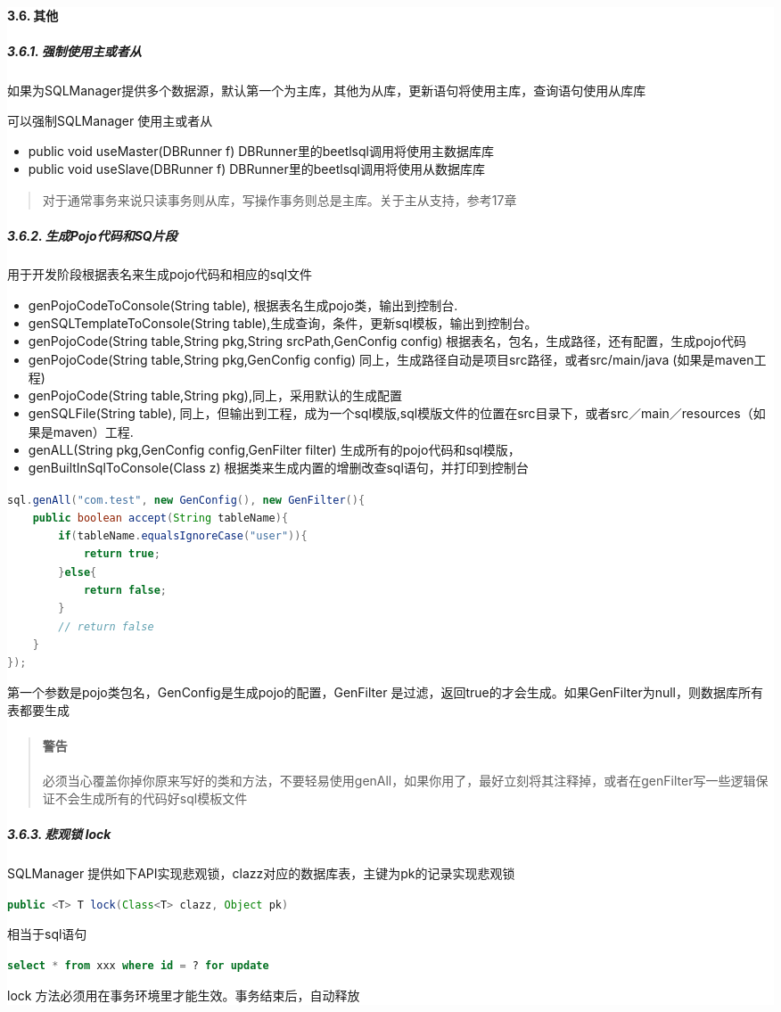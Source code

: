 
#### 3.6. 其他

##### 3.6.1. 强制使用主或者从

如果为SQLManager提供多个数据源，默认第一个为主库，其他为从库，更新语句将使用主库，查询语句使用从库库

可以强制SQLManager 使用主或者从

-   public void useMaster(DBRunner f) DBRunner里的beetlsql调用将使用主数据库库
-   public void useSlave(DBRunner f) DBRunner里的beetlsql调用将使用从数据库库

> 对于通常事务来说只读事务则从库，写操作事务则总是主库。关于主从支持，参考17章

##### 3.6.2. 生成Pojo代码和SQ片段

用于开发阶段根据表名来生成pojo代码和相应的sql文件

-   genPojoCodeToConsole(String table), 根据表名生成pojo类，输出到控制台.
-   genSQLTemplateToConsole(String table),生成查询，条件，更新sql模板，输出到控制台。
-   genPojoCode(String table,String pkg,String srcPath,GenConfig config) 根据表名，包名，生成路径，还有配置，生成pojo代码
-   genPojoCode(String table,String pkg,GenConfig config) 同上，生成路径自动是项目src路径，或者src/main/java (如果是maven工程)
-   genPojoCode(String table,String pkg),同上，采用默认的生成配置
-   genSQLFile(String table), 同上，但输出到工程，成为一个sql模版,sql模版文件的位置在src目录下，或者src／main／resources（如果是maven）工程.
-   genALL(String pkg,GenConfig config,GenFilter filter) 生成所有的pojo代码和sql模版，
-   genBuiltInSqlToConsole(Class z) 根据类来生成内置的增删改查sql语句，并打印到控制台

```java
sql.genAll("com.test", new GenConfig(), new GenFilter(){
	public boolean accept(String tableName){
		if(tableName.equalsIgnoreCase("user")){
			return true;
		}else{
			return false;
		}
		// return false
	}
});
```

第一个参数是pojo类包名，GenConfig是生成pojo的配置，GenFilter 是过滤，返回true的才会生成。如果GenFilter为null，则数据库所有表都要生成

>   #### 警告
>
>   必须当心覆盖你掉你原来写好的类和方法，不要轻易使用genAll，如果你用了，最好立刻将其注释掉，或者在genFilter写一些逻辑保证不会生成所有的代码好sql模板文件

##### 3.6.3. 悲观锁 lock
SQLManager 提供如下API实现悲观锁，clazz对应的数据库表，主键为pk的记录实现悲观锁
~~~java
public <T> T lock(Class<T> clazz, Object pk)
~~~
相当于sql语句
~~~sql
select * from xxx where id = ? for update
~~~
lock 方法必须用在事务环境里才能生效。事务结束后，自动释放
